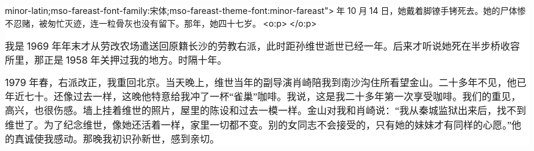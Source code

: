 minor-latin;mso-fareast-font-family:宋体;mso-fareast-theme-font:minor-fareast">
    年
   </span>
   10
   <span lang="ZH-CN" style="font-family:宋体;mso-ascii-font-family:Calibri;mso-ascii-theme-font:
minor-latin;mso-fareast-font-family:宋体;mso-fareast-theme-font:minor-fareast">
    月
   </span>
   14
   <span lang="ZH-CN" style="font-family:宋体;mso-ascii-font-family:Calibri;mso-ascii-theme-font:
minor-latin;mso-fareast-font-family:宋体;mso-fareast-theme-font:minor-fareast">
    日，她戴着脚镣手铐死去。她的尸体惨不忍赌，被匆忙灭迹，连一粒骨灰也没有留下。那年，她四十七岁。
   </span>
   <o:p>
   </o:p>
  </font>
 </p>
 <p class="MsoNormal">
  <o:p>
   <font size="3">
   </font>
  </o:p>
 </p>
 <p class="MsoNormal">
  <font size="3">
   <span lang="ZH-CN" style="font-family:宋体;mso-ascii-font-family:
Calibri;mso-ascii-theme-font:minor-latin;mso-fareast-font-family:宋体;mso-fareast-theme-font:
minor-fareast">
    我是
   </span>
   1969
   <span lang="ZH-CN" style="font-family:宋体;mso-ascii-font-family:
Calibri;mso-ascii-theme-font:minor-latin;mso-fareast-font-family:宋体;mso-fareast-theme-font:
minor-fareast">
    年年末才从劳改农场遣送回原籍长沙的劳教右派，此时距孙维世逝世已经一年。后来才听说她死在半步桥收容所里，那正是
   </span>
   1958
   <span lang="ZH-CN" style="font-family:宋体;mso-ascii-font-family:Calibri;mso-ascii-theme-font:
minor-latin;mso-fareast-font-family:宋体;mso-fareast-theme-font:minor-fareast">
    年关押过我的地方。时隔十年。
   </span>
   <o:p>
   </o:p>
  </font>
 </p>
 <p class="MsoNormal">
  <o:p>
   <font size="3">
   </font>
  </o:p>
 </p>
 <p class="MsoNormal">
  <font size="3">
   1979
   <span lang="ZH-CN" style="font-family:宋体;mso-ascii-font-family:
Calibri;mso-ascii-theme-font:minor-latin;mso-fareast-font-family:宋体;mso-fareast-theme-font:
minor-fareast">
    年春，右派改正，我重回北京。当天晚上，维世当年的副导演肖崎陪我到南沙沟住所看望金山。二十多年不见，他已年近七十。还像过去一样，这晚他特意给我冲了一杯“雀巢”咖啡。我说，这是我二十多年第一次享受咖啡。我们的重见，高兴，也很伤感。墙上挂着维世的照片，屋里的陈设和过去一模一样。金山对我和肖崎说：“我从秦城监狱出来后，找不到维世了。为了纪念维世，像她还活着一样，家里一切都不变。别的女同志不会接受的，只有她的妹妹才有同样的心愿。”他的真诚使我感动。那晚我初识孙新世，感到亲切。
   </span>
   <o:p>
   </o:p>
  </font>